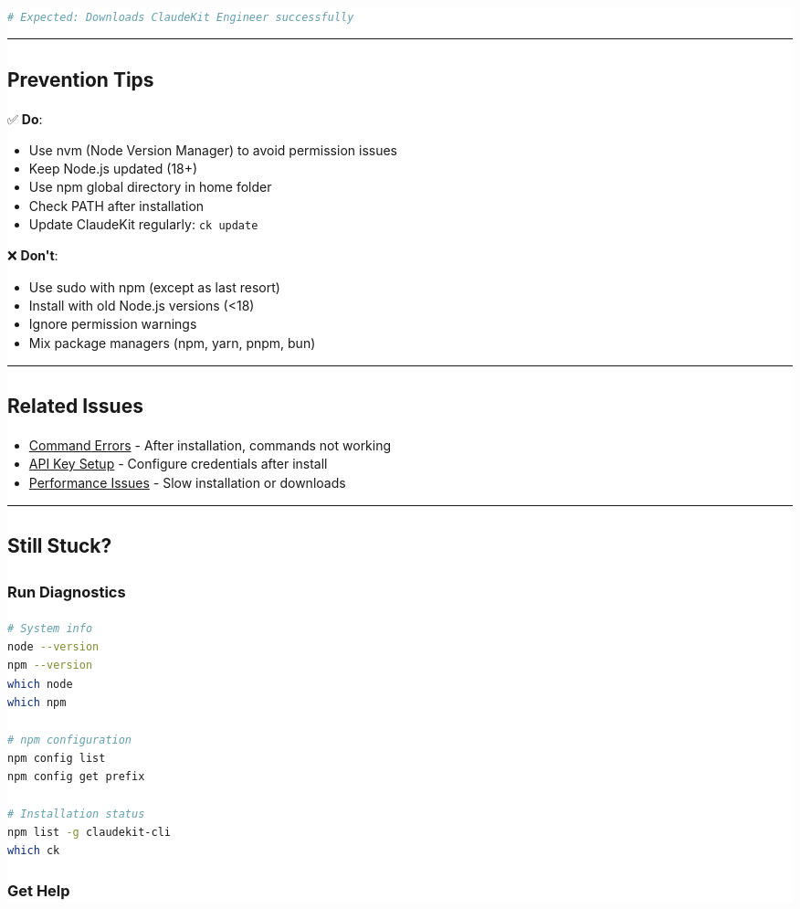 ```bash
# Expected: Downloads ClaudeKit Engineer successfully
```

---

## Prevention Tips

✅ **Do**:
- Use nvm (Node Version Manager) to avoid permission issues
- Keep Node.js updated (18+)
- Use npm global directory in home folder
- Check PATH after installation
- Update ClaudeKit regularly: `ck update`

❌ **Don't**:
- Use sudo with npm (except as last resort)
- Install with old Node.js versions (<18)
- Ignore permission warnings
- Mix package managers (npm, yarn, pnpm, bun)

---

## Related Issues

- [Command Errors](/docs/troubleshooting/command-errors) - After installation, commands not working
- [API Key Setup](/docs/troubleshooting/api-key-setup) - Configure credentials after install
- [Performance Issues](/docs/troubleshooting/performance-issues) - Slow installation or downloads

---

## Still Stuck?

### Run Diagnostics

```bash
# System info
node --version
npm --version
which node
which npm

# npm configuration
npm config list
npm config get prefix

# Installation status
npm list -g claudekit-cli
which ck
```

### Get Help
